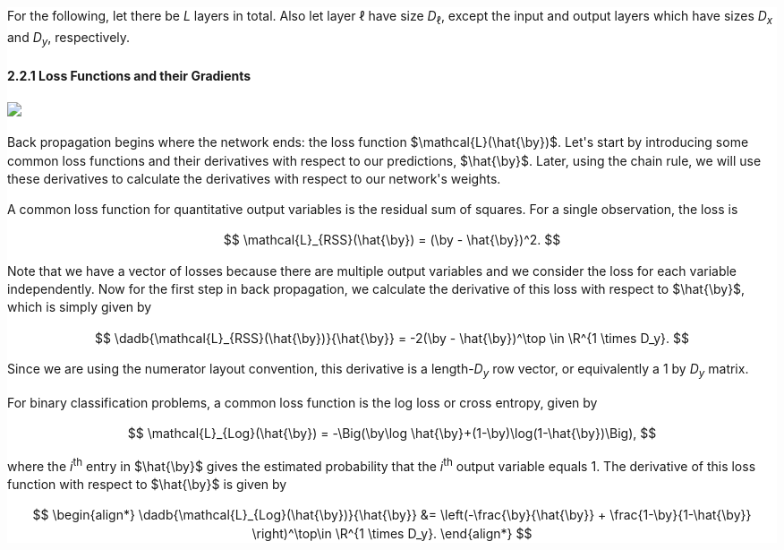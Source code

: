 

For the following, let there be $L$ layers in total. Also let layer $\ell$ have size $D_\ell$, except the input and output layers which have sizes $D_x$ and $D_y$, respectively.





#### 2.2.1 Loss Functions and their Gradients

![](/content/c7/grad1.png)



Back propagation begins where the network ends: the loss function $\mathcal{L}(\hat{\by})$. Let's start by introducing some common loss functions and their derivatives with respect to our predictions, $\hat{\by}$. Later, using the chain rule, we will use these derivatives to calculate the derivatives with respect to our network's weights.

A common loss function for quantitative output variables is the residual sum of squares. For a single observation, the loss is


$$
\mathcal{L}_{RSS}(\hat{\by}) = (\by - \hat{\by})^2.
$$


Note that we have a vector of losses because there are multiple output variables and we consider the loss for each variable independently. Now for the first step in back propagation, we calculate the derivative of this loss with respect to $\hat{\by}$, which is simply given by


$$
\dadb{\mathcal{L}_{RSS}(\hat{\by})}{\hat{\by}} = -2(\by - \hat{\by})^\top \in \R^{1 \times D_y}.
$$

Since we are using the numerator layout convention, this derivative is a length-$D_y$ row vector, or equivalently a $1$ by $D_y$ matrix. 

For binary classification problems, a common loss function is the log loss or cross entropy, given by 

$$
\mathcal{L}_{Log}(\hat{\by}) = -\Big(\by\log \hat{\by}+(1-\by)\log(1-\hat{\by})\Big),
$$


where the $i^\text{th}$ entry in $\hat{\by}$ gives the estimated probability that the $i^\text{th}$ output variable equals 1. The derivative of this loss function with respect to $\hat{\by}$ is given by 


$$
\begin{align*}
\dadb{\mathcal{L}_{Log}(\hat{\by})}{\hat{\by}} &= \left(-\frac{\by}{\hat{\by}} + \frac{1-\by}{1-\hat{\by}} \right)^\top\in \R^{1 \times D_y}.
\end{align*}
$$

